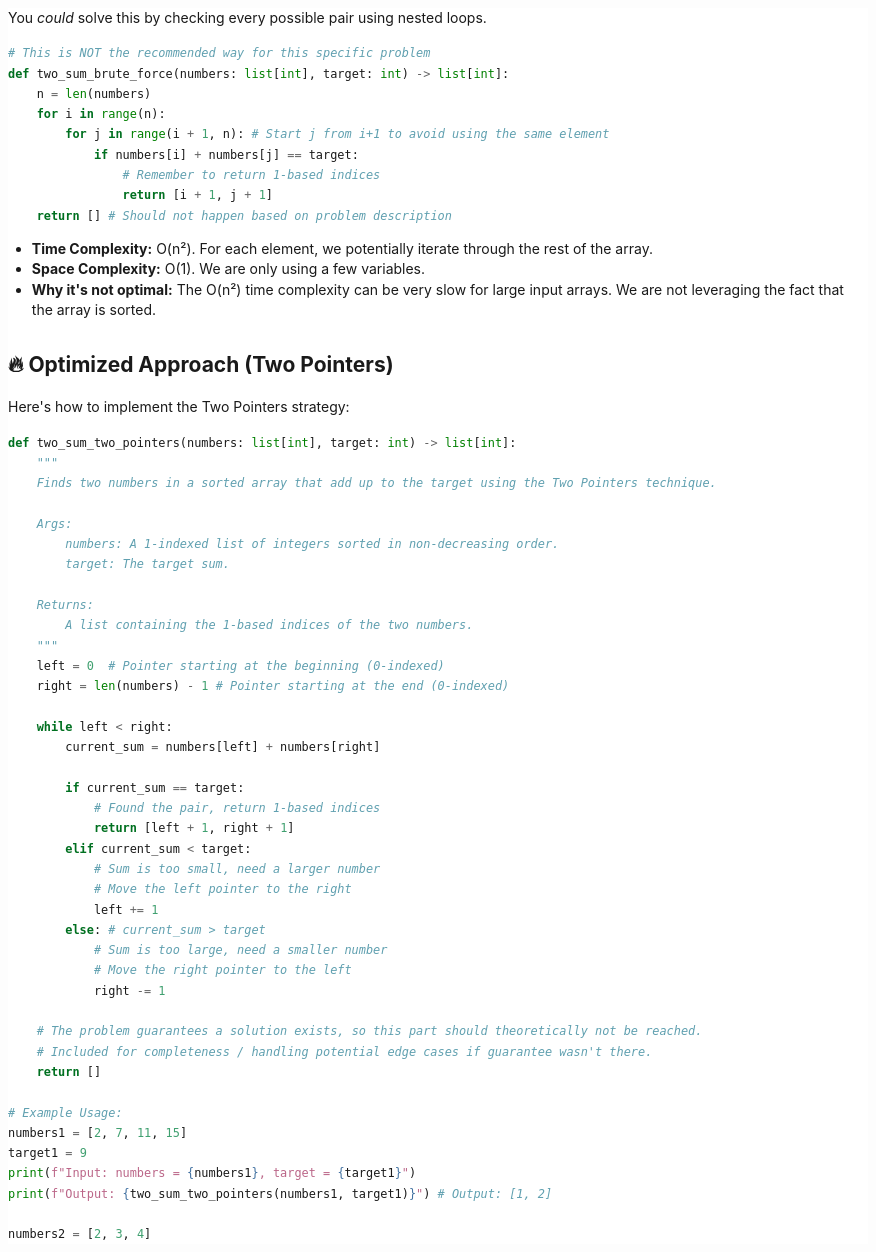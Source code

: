 You *could* solve this by checking every possible pair using nested loops.

```python
# This is NOT the recommended way for this specific problem
def two_sum_brute_force(numbers: list[int], target: int) -> list[int]:
    n = len(numbers)
    for i in range(n):
        for j in range(i + 1, n): # Start j from i+1 to avoid using the same element
            if numbers[i] + numbers[j] == target:
                # Remember to return 1-based indices
                return [i + 1, j + 1]
    return [] # Should not happen based on problem description
```

*   **Time Complexity:** O(n²). For each element, we potentially iterate through the rest of the array.
*   **Space Complexity:** O(1). We are only using a few variables.
*   **Why it's not optimal:** The O(n²) time complexity can be very slow for large input arrays. We are not leveraging the fact that the array is sorted.

## 🔥 Optimized Approach (Two Pointers)

Here's how to implement the Two Pointers strategy:

```python
def two_sum_two_pointers(numbers: list[int], target: int) -> list[int]:
    """
    Finds two numbers in a sorted array that add up to the target using the Two Pointers technique.

    Args:
        numbers: A 1-indexed list of integers sorted in non-decreasing order.
        target: The target sum.

    Returns:
        A list containing the 1-based indices of the two numbers.
    """
    left = 0  # Pointer starting at the beginning (0-indexed)
    right = len(numbers) - 1 # Pointer starting at the end (0-indexed)

    while left < right:
        current_sum = numbers[left] + numbers[right]

        if current_sum == target:
            # Found the pair, return 1-based indices
            return [left + 1, right + 1]
        elif current_sum < target:
            # Sum is too small, need a larger number
            # Move the left pointer to the right
            left += 1
        else: # current_sum > target
            # Sum is too large, need a smaller number
            # Move the right pointer to the left
            right -= 1

    # The problem guarantees a solution exists, so this part should theoretically not be reached.
    # Included for completeness / handling potential edge cases if guarantee wasn't there.
    return []

# Example Usage:
numbers1 = [2, 7, 11, 15]
target1 = 9
print(f"Input: numbers = {numbers1}, target = {target1}")
print(f"Output: {two_sum_two_pointers(numbers1, target1)}") # Output: [1, 2]

numbers2 = [2, 3, 4]
```